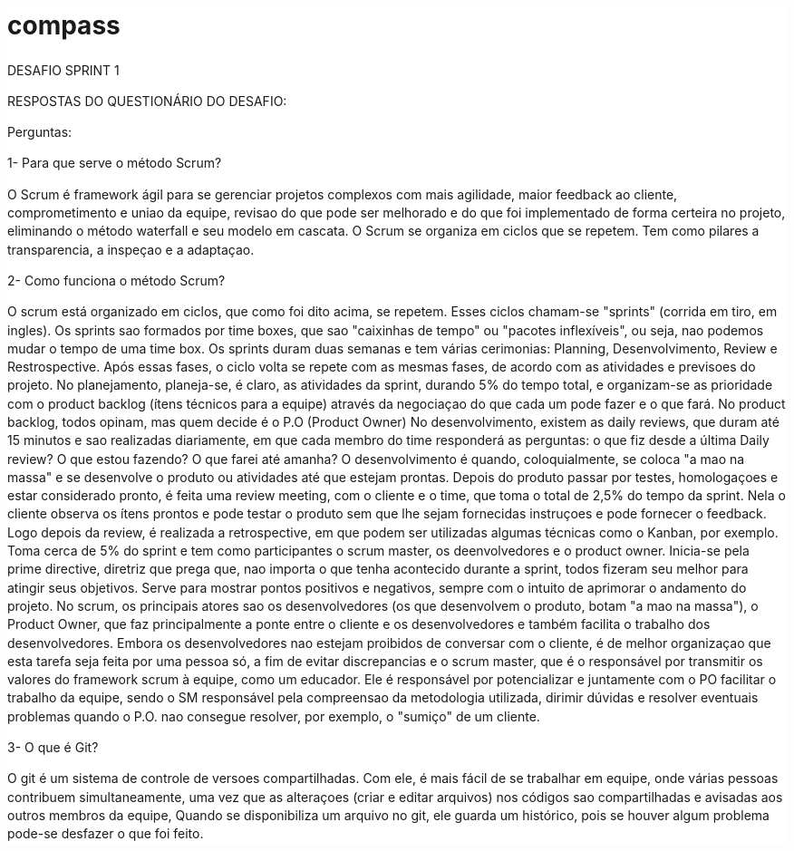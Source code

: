 # compass
DESAFIO SPRINT 1

RESPOSTAS DO QUESTIONÁRIO DO DESAFIO:

Perguntas: 

1- Para que serve o método Scrum? 

O Scrum é framework ágil para se gerenciar projetos complexos com mais agilidade, maior feedback ao cliente, comprometimento e uniao da equipe, revisao do que pode ser melhorado e do que foi implementado de forma certeira no projeto, eliminando o método waterfall e seu modelo em cascata. O Scrum se organiza em ciclos que se repetem. Tem como pilares a transparencia, a inspeçao e a adaptaçao.



2- Como funciona o método Scrum? 

O scrum está organizado em ciclos, que como foi dito acima, se repetem. Esses ciclos chamam-se "sprints" (corrida em tiro, em ingles). Os sprints sao formados por time boxes, que sao "caixinhas de tempo" ou "pacotes inflexíveis", ou seja, nao podemos mudar o tempo de uma time box. Os sprints duram duas semanas e tem várias cerimonias: Planning, Desenvolvimento, Review e Restrospective. Após essas fases, o ciclo volta se repete com as mesmas fases, de acordo com as atividades e previsoes do projeto. No planejamento, planeja-se, é claro, as atividades da sprint, durando 5% do tempo total, e organizam-se as prioridade com o product backlog (ítens técnicos para a equipe) através da negociaçao do que cada um pode fazer e o que fará. No product backlog, todos opinam, mas quem decide é o P.O (Product Owner) No desenvolvimento, existem as daily reviews, que duram até 15 minutos e sao realizadas diariamente, em que cada membro do time responderá as perguntas: o que fiz desde a última Daily review? O que estou fazendo? O que farei até amanha? O desenvolvimento é quando, coloquialmente, se coloca "a mao na massa" e se desenvolve o produto ou atividades até que estejam prontas. Depois do produto passar por testes, homologaçoes e estar considerado pronto, é feita uma review meeting, com o cliente e o time, que toma o total de 2,5% do tempo da sprint. Nela o cliente observa os ítens prontos e pode testar o produto sem que lhe sejam fornecidas instruçoes e pode fornecer o feedback. Logo depois da review, é realizada a retrospective, em que podem ser utilizadas algumas técnicas como o Kanban, por exemplo. Toma cerca de 5% do sprint e tem como participantes o scrum master, os deenvolvedores e o product owner. Inicia-se pela prime directive, diretriz que prega que, nao importa o que tenha acontecido durante a sprint, todos fizeram seu melhor para atingir seus objetivos. Serve para mostrar pontos positivos e negativos, sempre com o intuito de aprimorar o andamento do projeto. No scrum, os principais atores sao os desenvolvedores (os que desenvolvem o produto, botam "a mao na massa"), o Product Owner, que faz principalmente a ponte entre o cliente e os desenvolvedores e também facilita o trabalho dos desenvolvedores. Embora os desenvolvedores nao estejam proibidos de conversar com o cliente, é de melhor organizaçao que esta tarefa seja feita por uma pessoa só, a fim de evitar discrepancias e o scrum master, que é o responsável por transmitir os valores do framework scrum à equipe, como um educador. Ele é responsável por potencializar e juntamente com o PO facilitar o trabalho da equipe, sendo o SM responsável pela compreensao da metodologia utilizada, dirimir dúvidas e resolver eventuais problemas quando o P.O. nao consegue resolver, por exemplo, o "sumiço" de um cliente.



3- O que é Git? 

O git é um sistema de controle de versoes compartilhadas. Com ele, é mais fácil de se trabalhar em equipe, onde várias pessoas contribuem simultaneamente, uma vez que as alteraçoes (criar e editar arquivos) nos códigos sao compartilhadas e avisadas aos outros membros da equipe, Quando se disponibiliza um arquivo no git, ele guarda um histórico, pois se houver algum problema pode-se desfazer o que foi feito.
